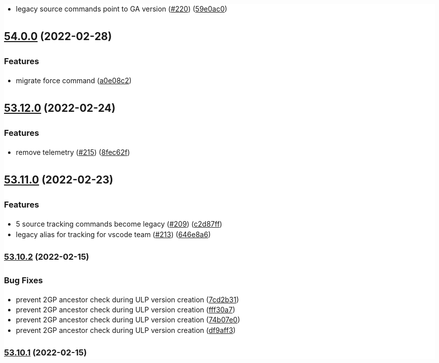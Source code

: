 * legacy source commands point to GA version ([#220](https://github.com/salesforcecli/toolbelt/issues/220)) ([59e0ac0](https://github.com/salesforcecli/toolbelt/commit/59e0ac02db679582f4b96fa98b95438d847fe0c0))

## [54.0.0](https://github.com/salesforcecli/toolbelt/compare/v53.12.0...v54.0.0) (2022-02-28)


### Features

* migrate force command ([a0e08c2](https://github.com/salesforcecli/toolbelt/commit/a0e08c204492a521a02c7359208cb6f4cf31574e))

## [53.12.0](https://github.com/salesforcecli/toolbelt/compare/v53.11.0...v53.12.0) (2022-02-24)


### Features

* remove telemetry ([#215](https://github.com/salesforcecli/toolbelt/issues/215)) ([8fec62f](https://github.com/salesforcecli/toolbelt/commit/8fec62ff08b406a0ac4cd9c5d015c4499080c7e5))

## [53.11.0](https://github.com/salesforcecli/toolbelt/compare/v53.10.2...v53.11.0) (2022-02-23)


### Features

* 5 source tracking commands become legacy ([#209](https://github.com/salesforcecli/toolbelt/issues/209)) ([c2d87ff](https://github.com/salesforcecli/toolbelt/commit/c2d87ff288f8a1c2dd9825cf76b98762feaa93a6))
* legacy alias for tracking for vscode team ([#213](https://github.com/salesforcecli/toolbelt/issues/213)) ([646e8a6](https://github.com/salesforcecli/toolbelt/commit/646e8a6be0099f99176f360c7827627b0c99dce2))

### [53.10.2](https://github.com/salesforcecli/toolbelt/compare/v53.10.1...v53.10.2) (2022-02-15)


### Bug Fixes

* prevent 2GP ancestor check during ULP version creation ([7cd2b31](https://github.com/salesforcecli/toolbelt/commit/7cd2b31f6c08fc22a00e5f41d4156ea013b97375))
* prevent 2GP ancestor check during ULP version creation ([fff30a7](https://github.com/salesforcecli/toolbelt/commit/fff30a75c1b499172c6db8e8fdc7a1e40242f4ea))
* prevent 2GP ancestor check during ULP version creation ([74b07e0](https://github.com/salesforcecli/toolbelt/commit/74b07e03e3f990abffe563a4db3f56a259efb314))
* prevent 2GP ancestor check during ULP version creation ([df9aff3](https://github.com/salesforcecli/toolbelt/commit/df9aff353db7567a2eabee4b5cf31836d4afd43c))

### [53.10.1](https://github.com/salesforcecli/toolbelt/compare/v53.10.0...v53.10.1) (2022-02-15)
